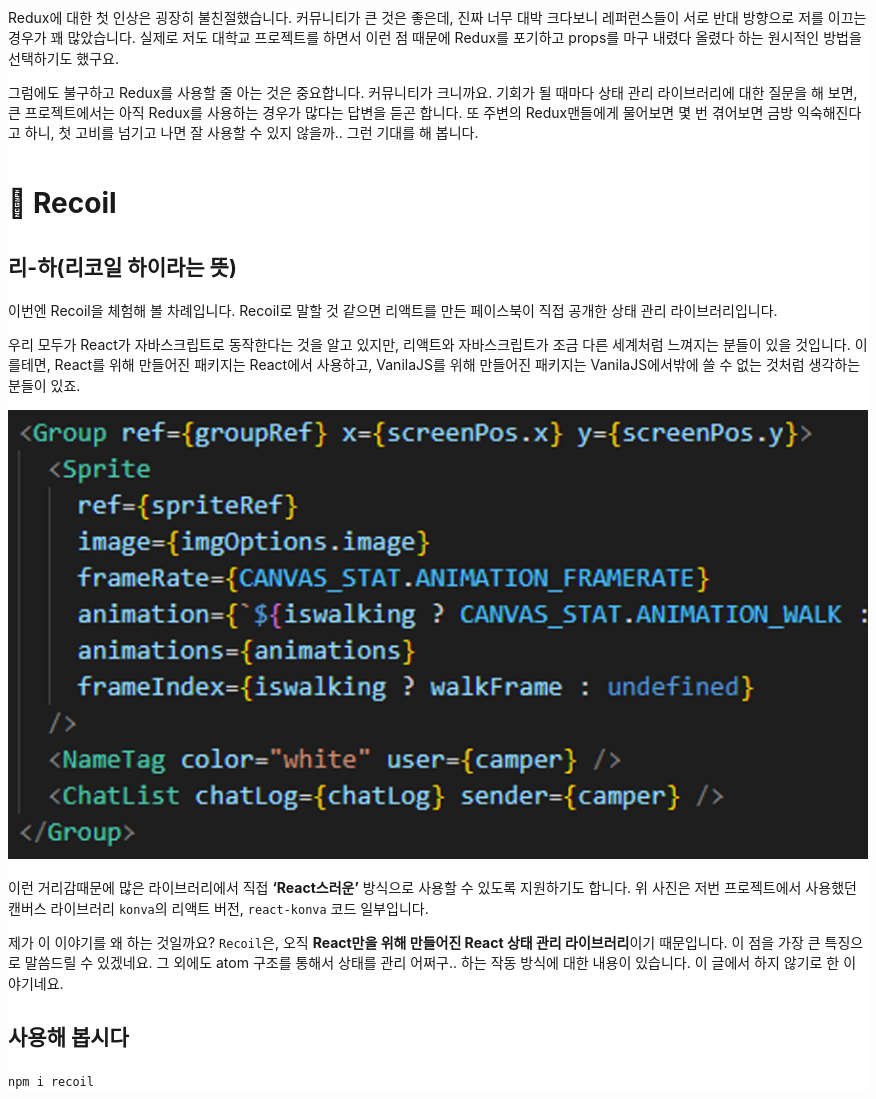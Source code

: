 Redux에 대한 첫 인상은 굉장히 불친절했습니다. 커뮤니티가 큰 것은 좋은데, 진짜 너무 대박 크다보니 레퍼런스들이 서로 반대 방향으로 저를 이끄는 경우가 꽤 많았습니다. 실제로 저도 대학교 프로젝트를 하면서 이런 점 때문에 Redux를 포기하고 props를 마구 내렸다 올렸다 하는 원시적인 방법을 선택하기도 했구요.

그럼에도 불구하고 Redux를 사용할 줄 아는 것은 중요합니다. 커뮤니티가 크니까요. 기회가 될 때마다 상태 관리 라이브러리에 대한 질문을 해 보면, 큰 프로젝트에서는 아직 Redux를 사용하는 경우가 많다는 답변을 듣곤 합니다. 또 주변의 Redux맨들에게 물어보면 몇 번 겪어보면 금방 익숙해진다고 하니, 첫 고비를 넘기고 나면 잘 사용할 수 있지 않을까.. 그런 기대를 해 봅니다.

# 🔋 Recoil

## 리-하(리코일 하이라는 뜻)

이번엔 Recoil을 체험해 볼 차례입니다. Recoil로 말할 것 같으면 리액트를 만든 페이스북이 직접 공개한 상태 관리 라이브러리입니다.

우리 모두가 React가 자바스크립트로 동작한다는 것을 알고 있지만, 리액트와 자바스크립트가 조금 다른 세계처럼 느껴지는 분들이 있을 것입니다. 이를테면, React를 위해 만들어진 패키지는 React에서 사용하고, VanilaJS를 위해 만들어진 패키지는 VanilaJS에서밖에 쓸 수 없는 것처럼 생각하는 분들이 있죠.

![Untitled](/image/redux_vs_recoil_05.png)

이런 거리감때문에 많은 라이브러리에서 직접 **‘React스러운’** 방식으로 사용할 수 있도록 지원하기도 합니다. 위 사진은 저번 프로젝트에서 사용했던 캔버스 라이브러리 `konva`의 리액트 버전, `react-konva` 코드 일부입니다.

제가 이 이야기를 왜 하는 것일까요? `Recoil`은, 오직 **React만을 위해 만들어진 React 상태 관리 라이브러리**이기 때문입니다. 이 점을 가장 큰 특징으로 말씀드릴 수 있겠네요. 그 외에도 atom 구조를 통해서 상태를 관리 어쩌구.. 하는 작동 방식에 대한 내용이 있습니다. 이 글에서 하지 않기로 한 이야기네요.

## 사용해 봅시다

```tsx
npm i recoil
```
